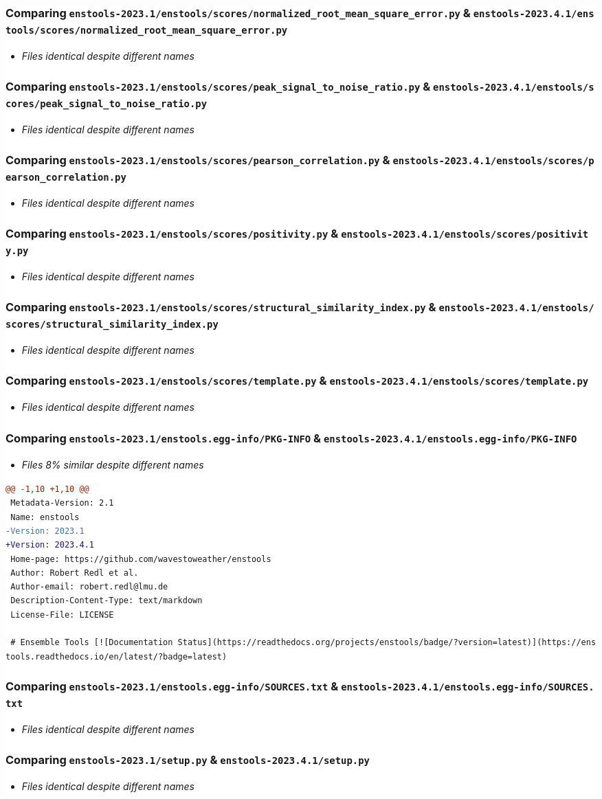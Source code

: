 ### Comparing `enstools-2023.1/enstools/scores/normalized_root_mean_square_error.py` & `enstools-2023.4.1/enstools/scores/normalized_root_mean_square_error.py`

 * *Files identical despite different names*

### Comparing `enstools-2023.1/enstools/scores/peak_signal_to_noise_ratio.py` & `enstools-2023.4.1/enstools/scores/peak_signal_to_noise_ratio.py`

 * *Files identical despite different names*

### Comparing `enstools-2023.1/enstools/scores/pearson_correlation.py` & `enstools-2023.4.1/enstools/scores/pearson_correlation.py`

 * *Files identical despite different names*

### Comparing `enstools-2023.1/enstools/scores/positivity.py` & `enstools-2023.4.1/enstools/scores/positivity.py`

 * *Files identical despite different names*

### Comparing `enstools-2023.1/enstools/scores/structural_similarity_index.py` & `enstools-2023.4.1/enstools/scores/structural_similarity_index.py`

 * *Files identical despite different names*

### Comparing `enstools-2023.1/enstools/scores/template.py` & `enstools-2023.4.1/enstools/scores/template.py`

 * *Files identical despite different names*

### Comparing `enstools-2023.1/enstools.egg-info/PKG-INFO` & `enstools-2023.4.1/enstools.egg-info/PKG-INFO`

 * *Files 8% similar despite different names*

```diff
@@ -1,10 +1,10 @@
 Metadata-Version: 2.1
 Name: enstools
-Version: 2023.1
+Version: 2023.4.1
 Home-page: https://github.com/wavestoweather/enstools
 Author: Robert Redl et al.
 Author-email: robert.redl@lmu.de
 Description-Content-Type: text/markdown
 License-File: LICENSE
 
 # Ensemble Tools [![Documentation Status](https://readthedocs.org/projects/enstools/badge/?version=latest)](https://enstools.readthedocs.io/en/latest/?badge=latest)
```

### Comparing `enstools-2023.1/enstools.egg-info/SOURCES.txt` & `enstools-2023.4.1/enstools.egg-info/SOURCES.txt`

 * *Files identical despite different names*

### Comparing `enstools-2023.1/setup.py` & `enstools-2023.4.1/setup.py`

 * *Files identical despite different names*


